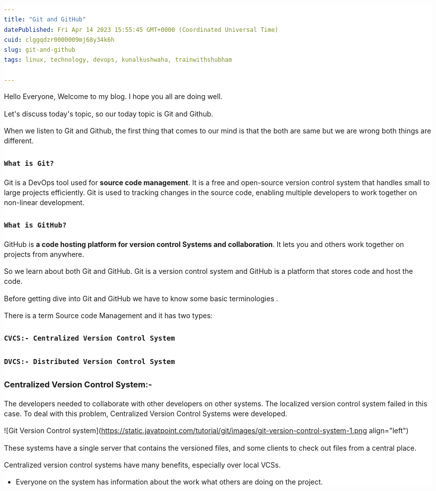 ```yaml
---
title: "Git and GitHub"
datePublished: Fri Apr 14 2023 15:55:45 GMT+0000 (Coordinated Universal Time)
cuid: clggqdzr0000009mj68y34k6h
slug: git-and-github
tags: linux, technology, devops, kunalkushwaha, trainwithshubham

---
```


Hello Everyone, Welcome to my blog. I hope you all are doing well.

Let's discuss today's topic, so our today topic is Git and Github.

When we listen to Git and Github, the first thing that comes to our mind is that the both are same but we are wrong both things are different.

### `What is Git?`

Git is a DevOps tool used for **source code management**. It is a free and open-source version control system that handles small to large projects efficiently. Git is used to tracking changes in the source code, enabling multiple developers to work together on non-linear development.

### `What is GitHub?`

GitHub is **a code hosting platform for version control Systems and collaboration**. It lets you and others work together on projects from anywhere.

So we learn about both Git and GitHub. Git is a version control system and GitHub is a platform that stores code and host the code.

Before getting dive into Git and GitHub we have to know some basic terminologies .

There is a term Source code Management and it has two types:

### `CVCS:- Centralized Version Control System`

### `DVCS:- Distributed Version Control System`

### Centralized Version Control System:-

The developers needed to collaborate with other developers on other systems. The localized version control system failed in this case. To deal with this problem, Centralized Version Control Systems were developed.

![Git Version Control system](https://static.javatpoint.com/tutorial/git/images/git-version-control-system-1.png align="left")

These systems have a single server that contains the versioned files, and some clients to check out files from a central place.

Centralized version control systems have many benefits, especially over local VCSs.

* Everyone on the system has information about the work what others are doing on the project.
    